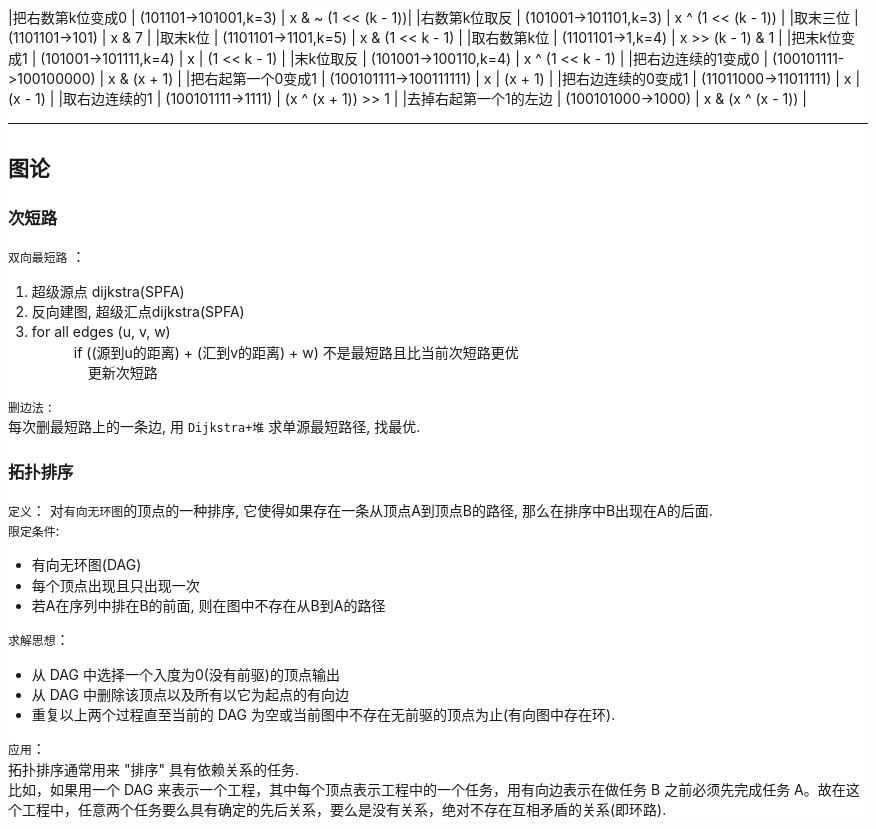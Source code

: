 |把右数第k位变成0      | (101101->101001,k=3)      | x & ~ (1 << (k - 1))|
|右数第k位取反         | (101001->101101,k=3)      | x ^ (1 << (k - 1))  |
|取末三位              | (1101101->101)            | x & 7               |
|取末k位               | (1101101->1101,k=5)       | x & (1 << k - 1)    |
|取右数第k位           | (1101101->1,k=4)          | x >> (k - 1) & 1    |
|把末k位变成1          | (101001->101111,k=4)      | x &#124; (1 << k - 1) |
|末k位取反             | (101001->100110,k=4)      | x ^ (1 << k - 1)    |
|把右边连续的1变成0    | (100101111->100100000)    | x & (x + 1)         |
|把右起第一个0变成1    | (100101111->100111111)    | x &#124; (x + 1)     |
|把右边连续的0变成1    | (11011000->11011111)      | x &#124; (x - 1)     |
|取右边连续的1         | (100101111->1111)         | (x ^ (x + 1)) >> 1  |
|去掉右起第一个1的左边 | (100101000->1000)         | x & (x ^ (x - 1))   |

<hr>

## 图论

### 次短路

`双向最短路` ：  

1. 超级源点 dijkstra(SPFA)  
2. 反向建图, 超级汇点dijkstra(SPFA)  
3. for all edges (u, v, w)  
　　　if ((源到u的距离) + (汇到v的距离) + w) 不是最短路且比当前次短路更优  
　　　　更新次短路

`删边法` :  
每次删最短路上的一条边, 用 `Dijkstra+堆` 求单源最短路径, 找最优.  

### 拓扑排序

`定义`： 对`有向无环图`的顶点的一种排序, 它使得如果存在一条从顶点A到顶点B的路径, 那么在排序中B出现在A的后面.  
`限定条件`: 

* 有向无环图(DAG)
* 每个顶点出现且只出现一次  
* 若A在序列中排在B的前面, 则在图中不存在从B到A的路径  

`求解思想`：  

* 从 DAG 中选择一个入度为0(没有前驱)的顶点输出  
* 从 DAG 中删除该顶点以及所有以它为起点的有向边  
* 重复以上两个过程直至当前的 DAG  为空或当前图中不存在无前驱的顶点为止(有向图中存在环).  

`应用`：  
拓扑排序通常用来 "排序" 具有依赖关系的任务.  
比如，如果用一个 DAG 来表示一个工程，其中每个顶点表示工程中的一个任务，用有向边表示在做任务 B 之前必须先完成任务 A。故在这个工程中，任意两个任务要么具有确定的先后关系，要么是没有关系，绝对不存在互相矛盾的关系(即环路).  

